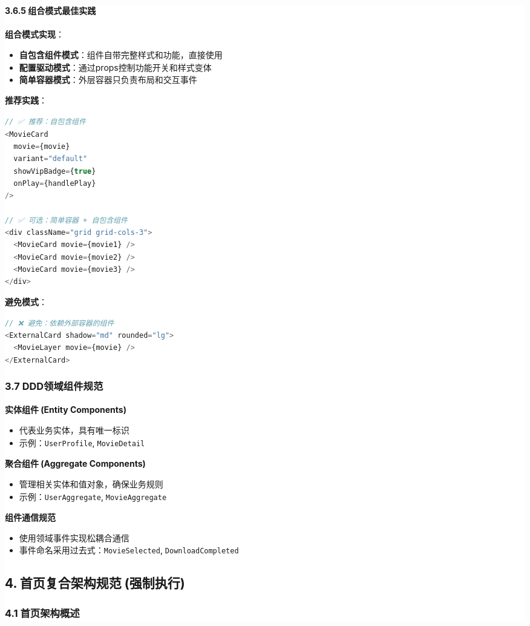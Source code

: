 #### 3.6.5 组合模式最佳实践

**组合模式实现**：

- **自包含组件模式**：组件自带完整样式和功能，直接使用
- **配置驱动模式**：通过props控制功能开关和样式变体
- **简单容器模式**：外层容器只负责布局和交互事件

**推荐实践**：

```typescript
// ✅ 推荐：自包含组件
<MovieCard
  movie={movie}
  variant="default"
  showVipBadge={true}
  onPlay={handlePlay}
/>

// ✅ 可选：简单容器 + 自包含组件
<div className="grid grid-cols-3">
  <MovieCard movie={movie1} />
  <MovieCard movie={movie2} />
  <MovieCard movie={movie3} />
</div>
```

**避免模式**：

```typescript
// ❌ 避免：依赖外部容器的组件
<ExternalCard shadow="md" rounded="lg">
  <MovieLayer movie={movie} />
</ExternalCard>
```

### 3.7 DDD领域组件规范

**实体组件 (Entity Components)**

- 代表业务实体，具有唯一标识
- 示例：`UserProfile`, `MovieDetail`

**聚合组件 (Aggregate Components)**

- 管理相关实体和值对象，确保业务规则
- 示例：`UserAggregate`, `MovieAggregate`

**组件通信规范**

- 使用领域事件实现松耦合通信
- 事件命名采用过去式：`MovieSelected`, `DownloadCompleted`

## 4. 首页复合架构规范 (强制执行)

### 4.1 首页架构概述
